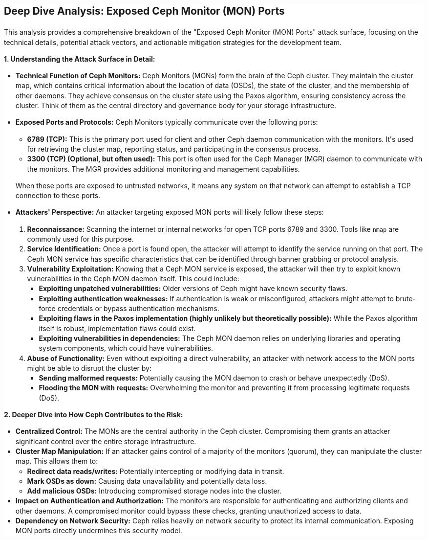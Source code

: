 ## Deep Dive Analysis: Exposed Ceph Monitor (MON) Ports

This analysis provides a comprehensive breakdown of the "Exposed Ceph Monitor (MON) Ports" attack surface, focusing on the technical details, potential attack vectors, and actionable mitigation strategies for the development team.

**1. Understanding the Attack Surface in Detail:**

* **Technical Function of Ceph Monitors:** Ceph Monitors (MONs) form the brain of the Ceph cluster. They maintain the cluster map, which contains critical information about the location of data (OSDs), the state of the cluster, and the membership of other daemons. They achieve consensus on the cluster state using the Paxos algorithm, ensuring consistency across the cluster. Think of them as the central directory and governance body for your storage infrastructure.

* **Exposed Ports and Protocols:**  Ceph Monitors typically communicate over the following ports:
    * **6789 (TCP):**  This is the primary port used for client and other Ceph daemon communication with the monitors. It's used for retrieving the cluster map, reporting status, and participating in the consensus process.
    * **3300 (TCP) (Optional, but often used):** This port is often used for the Ceph Manager (MGR) daemon to communicate with the monitors. The MGR provides additional monitoring and management capabilities.

    When these ports are exposed to untrusted networks, it means any system on that network can attempt to establish a TCP connection to these ports.

* **Attackers' Perspective:** An attacker targeting exposed MON ports will likely follow these steps:
    1. **Reconnaissance:**  Scanning the internet or internal networks for open TCP ports 6789 and 3300. Tools like `nmap` are commonly used for this purpose.
    2. **Service Identification:** Once a port is found open, the attacker will attempt to identify the service running on that port. The Ceph MON service has specific characteristics that can be identified through banner grabbing or protocol analysis.
    3. **Vulnerability Exploitation:**  Knowing that a Ceph MON service is exposed, the attacker will then try to exploit known vulnerabilities in the Ceph MON daemon itself. This could include:
        * **Exploiting unpatched vulnerabilities:** Older versions of Ceph might have known security flaws.
        * **Exploiting authentication weaknesses:** If authentication is weak or misconfigured, attackers might attempt to brute-force credentials or bypass authentication mechanisms.
        * **Exploiting flaws in the Paxos implementation (highly unlikely but theoretically possible):** While the Paxos algorithm itself is robust, implementation flaws could exist.
        * **Exploiting vulnerabilities in dependencies:** The Ceph MON daemon relies on underlying libraries and operating system components, which could have vulnerabilities.
    4. **Abuse of Functionality:** Even without exploiting a direct vulnerability, an attacker with network access to the MON ports might be able to disrupt the cluster by:
        * **Sending malformed requests:**  Potentially causing the MON daemon to crash or behave unexpectedly (DoS).
        * **Flooding the MON with requests:**  Overwhelming the monitor and preventing it from processing legitimate requests (DoS).

**2. Deeper Dive into How Ceph Contributes to the Risk:**

* **Centralized Control:** The MONs are the central authority in the Ceph cluster. Compromising them grants an attacker significant control over the entire storage infrastructure.
* **Cluster Map Manipulation:** If an attacker gains control of a majority of the monitors (quorum), they can manipulate the cluster map. This allows them to:
    * **Redirect data reads/writes:**  Potentially intercepting or modifying data in transit.
    * **Mark OSDs as down:**  Causing data unavailability and potentially data loss.
    * **Add malicious OSDs:**  Introducing compromised storage nodes into the cluster.
* **Impact on Authentication and Authorization:** The monitors are responsible for authenticating and authorizing clients and other daemons. A compromised monitor could bypass these checks, granting unauthorized access to data.
* **Dependency on Network Security:** Ceph relies heavily on network security to protect its internal communication. Exposing MON ports directly undermines this security model.
